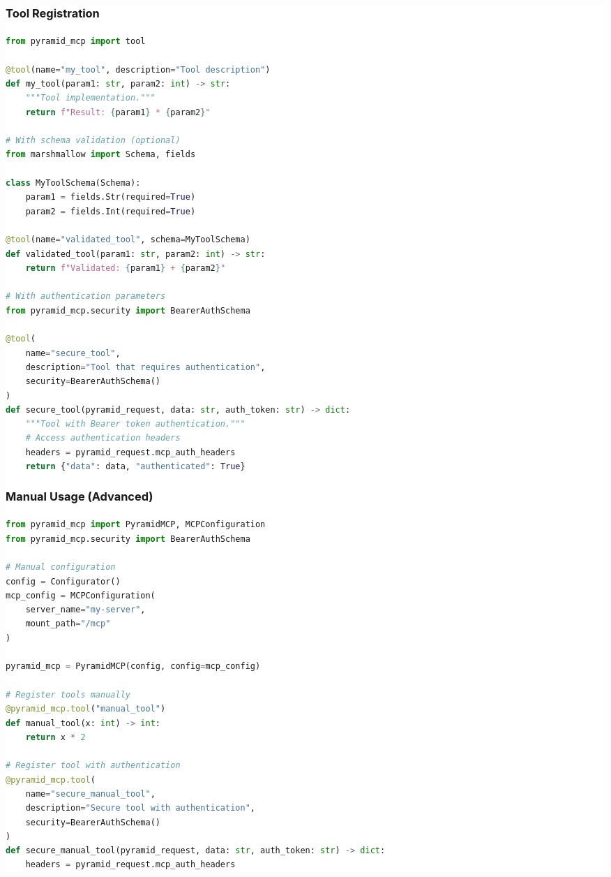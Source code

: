 ### Tool Registration

```python
from pyramid_mcp import tool

@tool(name="my_tool", description="Tool description")
def my_tool(param1: str, param2: int) -> str:
    """Tool implementation."""
    return f"Result: {param1} * {param2}"

# With schema validation (optional)
from marshmallow import Schema, fields

class MyToolSchema(Schema):
    param1 = fields.Str(required=True)
    param2 = fields.Int(required=True)

@tool(name="validated_tool", schema=MyToolSchema)
def validated_tool(param1: str, param2: int) -> str:
    return f"Validated: {param1} + {param2}"

# With authentication parameters
from pyramid_mcp.security import BearerAuthSchema

@tool(
    name="secure_tool", 
    description="Tool that requires authentication",
    security=BearerAuthSchema()
)
def secure_tool(pyramid_request, data: str, auth_token: str) -> dict:
    """Tool with Bearer token authentication."""
    # Access authentication headers
    headers = pyramid_request.mcp_auth_headers
    return {"data": data, "authenticated": True}
```

### Manual Usage (Advanced)

```python
from pyramid_mcp import PyramidMCP, MCPConfiguration
from pyramid_mcp.security import BearerAuthSchema

# Manual configuration
config = Configurator()
mcp_config = MCPConfiguration(
    server_name="my-server",
    mount_path="/mcp"
)

pyramid_mcp = PyramidMCP(config, config=mcp_config)

# Register tools manually
@pyramid_mcp.tool("manual_tool")
def manual_tool(x: int) -> int:
    return x * 2

# Register tool with authentication
@pyramid_mcp.tool(
    name="secure_manual_tool",
    description="Secure tool with authentication",
    security=BearerAuthSchema()
)
def secure_manual_tool(pyramid_request, data: str, auth_token: str) -> dict:
    headers = pyramid_request.mcp_auth_headers
```